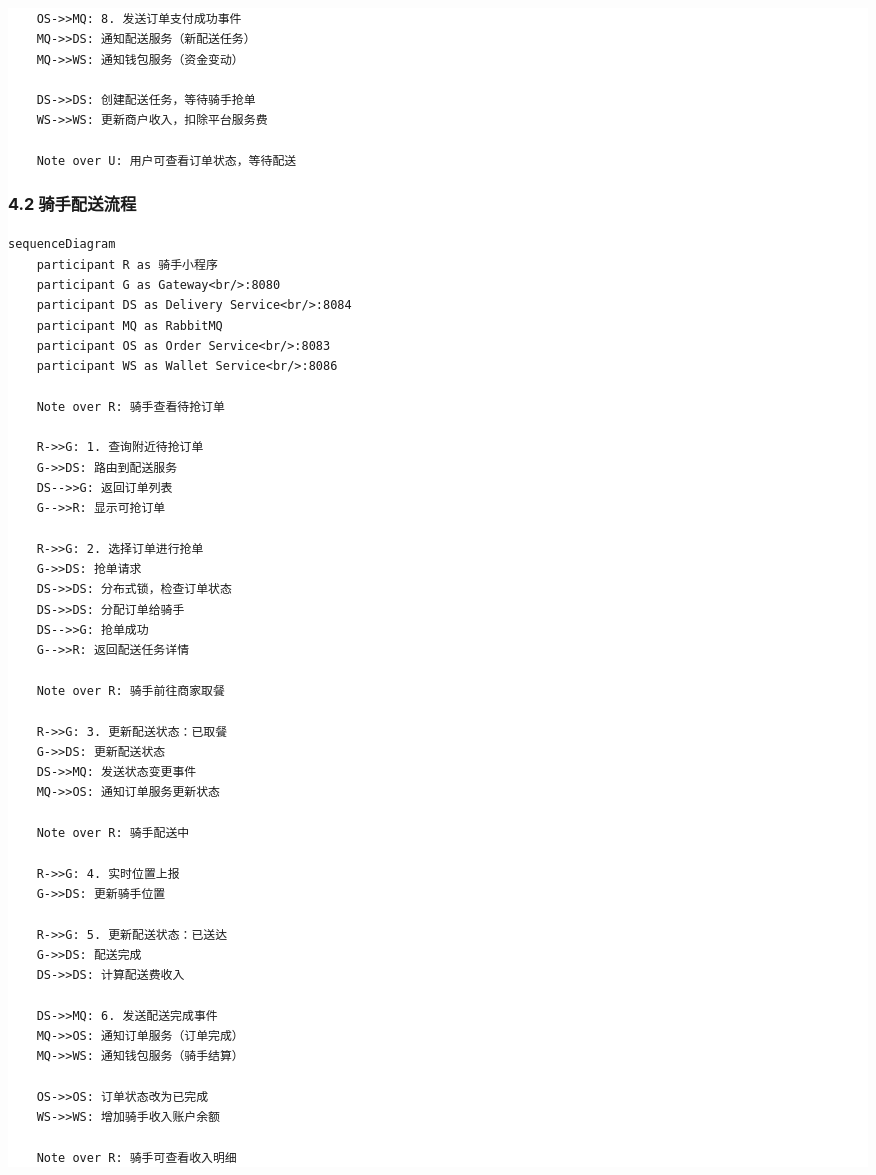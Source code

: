 ```mermaid
    OS->>MQ: 8. 发送订单支付成功事件
    MQ->>DS: 通知配送服务（新配送任务）
    MQ->>WS: 通知钱包服务（资金变动）

    DS->>DS: 创建配送任务，等待骑手抢单
    WS->>WS: 更新商户收入，扣除平台服务费

    Note over U: 用户可查看订单状态，等待配送
```

### 4.2 骑手配送流程

```mermaid
sequenceDiagram
    participant R as 骑手小程序
    participant G as Gateway<br/>:8080
    participant DS as Delivery Service<br/>:8084
    participant MQ as RabbitMQ
    participant OS as Order Service<br/>:8083
    participant WS as Wallet Service<br/>:8086

    Note over R: 骑手查看待抢订单

    R->>G: 1. 查询附近待抢订单
    G->>DS: 路由到配送服务
    DS-->>G: 返回订单列表
    G-->>R: 显示可抢订单

    R->>G: 2. 选择订单进行抢单
    G->>DS: 抢单请求
    DS->>DS: 分布式锁，检查订单状态
    DS->>DS: 分配订单给骑手
    DS-->>G: 抢单成功
    G-->>R: 返回配送任务详情

    Note over R: 骑手前往商家取餐

    R->>G: 3. 更新配送状态：已取餐
    G->>DS: 更新配送状态
    DS->>MQ: 发送状态变更事件
    MQ->>OS: 通知订单服务更新状态

    Note over R: 骑手配送中

    R->>G: 4. 实时位置上报
    G->>DS: 更新骑手位置

    R->>G: 5. 更新配送状态：已送达
    G->>DS: 配送完成
    DS->>DS: 计算配送费收入

    DS->>MQ: 6. 发送配送完成事件
    MQ->>OS: 通知订单服务（订单完成）
    MQ->>WS: 通知钱包服务（骑手结算）

    OS->>OS: 订单状态改为已完成
    WS->>WS: 增加骑手收入账户余额

    Note over R: 骑手可查看收入明细
```
